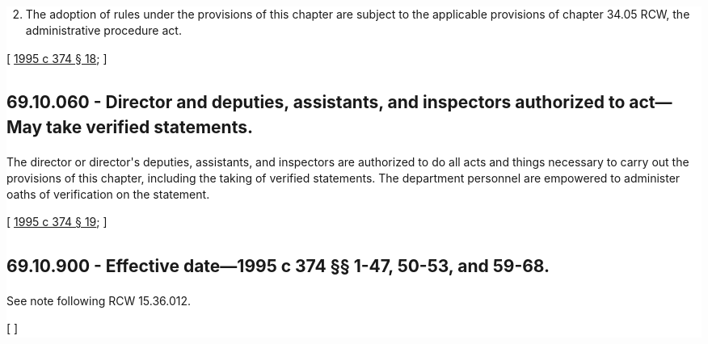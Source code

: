 2. The adoption of rules under the provisions of this chapter are subject to the applicable provisions of chapter 34.05 RCW, the administrative procedure act.

\[ [1995 c 374 § 18](https://lawfilesext.leg.wa.gov/biennium/1995-96/Pdf/Bills/Session%20Laws/Senate/5315-S.SL.pdf?cite=1995%20c%20374%20§%2018); \]

## 69.10.060 - Director and deputies, assistants, and inspectors authorized to act—May take verified statements.
The director or director's deputies, assistants, and inspectors are authorized to do all acts and things necessary to carry out the provisions of this chapter, including the taking of verified statements. The department personnel are empowered to administer oaths of verification on the statement.

\[ [1995 c 374 § 19](https://lawfilesext.leg.wa.gov/biennium/1995-96/Pdf/Bills/Session%20Laws/Senate/5315-S.SL.pdf?cite=1995%20c%20374%20§%2019); \]

## 69.10.900 - Effective date—1995 c 374 §§ 1-47, 50-53, and 59-68.
See note following RCW 15.36.012.

\[ \]

